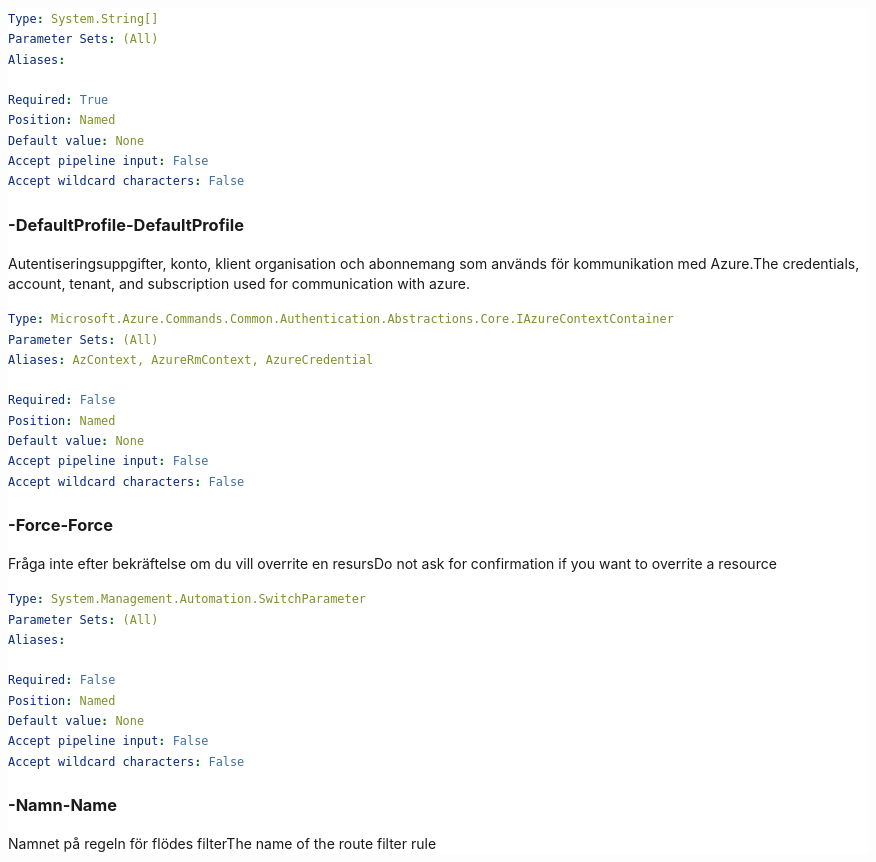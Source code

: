 ```yaml
Type: System.String[]
Parameter Sets: (All)
Aliases:

Required: True
Position: Named
Default value: None
Accept pipeline input: False
Accept wildcard characters: False
```

### <span data-ttu-id="ace63-118">-DefaultProfile</span><span class="sxs-lookup"><span data-stu-id="ace63-118">-DefaultProfile</span></span>
<span data-ttu-id="ace63-119">Autentiseringsuppgifter, konto, klient organisation och abonnemang som används för kommunikation med Azure.</span><span class="sxs-lookup"><span data-stu-id="ace63-119">The credentials, account, tenant, and subscription used for communication with azure.</span></span>

```yaml
Type: Microsoft.Azure.Commands.Common.Authentication.Abstractions.Core.IAzureContextContainer
Parameter Sets: (All)
Aliases: AzContext, AzureRmContext, AzureCredential

Required: False
Position: Named
Default value: None
Accept pipeline input: False
Accept wildcard characters: False
```

### <span data-ttu-id="ace63-120">-Force</span><span class="sxs-lookup"><span data-stu-id="ace63-120">-Force</span></span>
<span data-ttu-id="ace63-121">Fråga inte efter bekräftelse om du vill overrite en resurs</span><span class="sxs-lookup"><span data-stu-id="ace63-121">Do not ask for confirmation if you want to overrite a resource</span></span>

```yaml
Type: System.Management.Automation.SwitchParameter
Parameter Sets: (All)
Aliases:

Required: False
Position: Named
Default value: None
Accept pipeline input: False
Accept wildcard characters: False
```

### <span data-ttu-id="ace63-122">-Namn</span><span class="sxs-lookup"><span data-stu-id="ace63-122">-Name</span></span>
<span data-ttu-id="ace63-123">Namnet på regeln för flödes filter</span><span class="sxs-lookup"><span data-stu-id="ace63-123">The name of the route filter rule</span></span>

